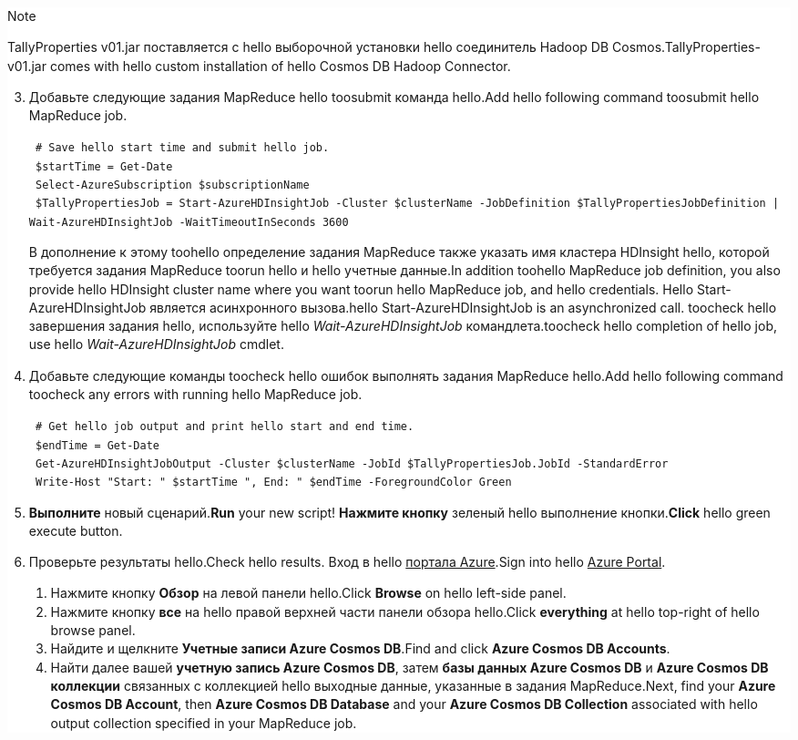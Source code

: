    > [!NOTE]
   > <span data-ttu-id="7e5fa-302">TallyProperties v01.jar поставляется с hello выборочной установки hello соединитель Hadoop DB Cosmos.</span><span class="sxs-lookup"><span data-stu-id="7e5fa-302">TallyProperties-v01.jar comes with hello custom installation of hello Cosmos DB Hadoop Connector.</span></span>
   >
   >
3. <span data-ttu-id="7e5fa-303">Добавьте следующие задания MapReduce hello toosubmit команда hello.</span><span class="sxs-lookup"><span data-stu-id="7e5fa-303">Add hello following command toosubmit hello MapReduce job.</span></span>

        # Save hello start time and submit hello job.
        $startTime = Get-Date
        Select-AzureSubscription $subscriptionName
        $TallyPropertiesJob = Start-AzureHDInsightJob -Cluster $clusterName -JobDefinition $TallyPropertiesJobDefinition | Wait-AzureHDInsightJob -WaitTimeoutInSeconds 3600  

    <span data-ttu-id="7e5fa-304">В дополнение к этому toohello определение задания MapReduce также указать имя кластера HDInsight hello, которой требуется задания MapReduce toorun hello и hello учетные данные.</span><span class="sxs-lookup"><span data-stu-id="7e5fa-304">In addition toohello MapReduce job definition, you also provide hello HDInsight cluster name where you want toorun hello MapReduce job, and hello credentials.</span></span> <span data-ttu-id="7e5fa-305">Hello Start-AzureHDInsightJob является асинхронного вызова.</span><span class="sxs-lookup"><span data-stu-id="7e5fa-305">hello Start-AzureHDInsightJob is an asynchronized call.</span></span> <span data-ttu-id="7e5fa-306">toocheck hello завершения задания hello, используйте hello *Wait-AzureHDInsightJob* командлета.</span><span class="sxs-lookup"><span data-stu-id="7e5fa-306">toocheck hello completion of hello job, use hello *Wait-AzureHDInsightJob* cmdlet.</span></span>
4. <span data-ttu-id="7e5fa-307">Добавьте следующие команды toocheck hello ошибок выполнять задания MapReduce hello.</span><span class="sxs-lookup"><span data-stu-id="7e5fa-307">Add hello following command toocheck any errors with running hello MapReduce job.</span></span>

        # Get hello job output and print hello start and end time.
        $endTime = Get-Date
        Get-AzureHDInsightJobOutput -Cluster $clusterName -JobId $TallyPropertiesJob.JobId -StandardError
        Write-Host "Start: " $startTime ", End: " $endTime -ForegroundColor Green
5. <span data-ttu-id="7e5fa-308">**Выполните** новый сценарий.</span><span class="sxs-lookup"><span data-stu-id="7e5fa-308">**Run** your new script!</span></span> <span data-ttu-id="7e5fa-309">**Нажмите кнопку** зеленый hello выполнение кнопки.</span><span class="sxs-lookup"><span data-stu-id="7e5fa-309">**Click** hello green execute button.</span></span>
6. <span data-ttu-id="7e5fa-310">Проверьте результаты hello.</span><span class="sxs-lookup"><span data-stu-id="7e5fa-310">Check hello results.</span></span> <span data-ttu-id="7e5fa-311">Вход в hello [портала Azure][azure-portal].</span><span class="sxs-lookup"><span data-stu-id="7e5fa-311">Sign into hello [Azure Portal][azure-portal].</span></span>

   1. <span data-ttu-id="7e5fa-312">Нажмите кнопку <strong>Обзор</strong> на левой панели hello.</span><span class="sxs-lookup"><span data-stu-id="7e5fa-312">Click <strong>Browse</strong> on hello left-side panel.</span></span>
   2. <span data-ttu-id="7e5fa-313">Нажмите кнопку <strong>все</strong> на hello правой верхней части панели обзора hello.</span><span class="sxs-lookup"><span data-stu-id="7e5fa-313">Click <strong>everything</strong> at hello top-right of hello browse panel.</span></span>
   3. <span data-ttu-id="7e5fa-314">Найдите и щелкните <strong>Учетные записи Azure Cosmos DB</strong>.</span><span class="sxs-lookup"><span data-stu-id="7e5fa-314">Find and click <strong>Azure Cosmos DB Accounts</strong>.</span></span>
   4. <span data-ttu-id="7e5fa-315">Найти далее вашей <strong>учетную запись Azure Cosmos DB</strong>, затем <strong>базы данных Azure Cosmos DB</strong> и <strong>Azure Cosmos DB коллекции</strong> связанных с коллекцией hello выходные данные, указанные в задания MapReduce.</span><span class="sxs-lookup"><span data-stu-id="7e5fa-315">Next, find your <strong>Azure Cosmos DB Account</strong>, then <strong>Azure Cosmos DB Database</strong> and your <strong>Azure Cosmos DB Collection</strong> associated with hello output collection specified in your MapReduce job.</span></span>

[apache-hadoop]: http://hadoop.apache.org/
[apache-hadoop-doc]: http://hadoop.apache.org/docs/current/
[apache-hive]: http://hive.apache.org/
[apache-pig]: http://pig.apache.org/
[getting-started]: documentdb-get-started.md
[azure-portal]: https://portal.azure.com/
[azure-powershell-diagram]: ./media/run-hadoop-with-hdinsight/azurepowershell-diagram-med.png
[hdinsight-samples]: http://portalcontent.blob.core.windows.net/samples/documentdb-hdinsight-samples.zip
[github]: https://github.com/Azure/azure-documentdb-hadoop
[documentdb-java-application]: documentdb-java-application.md
[import-data]: import-data.md
[hdinsight-custom-provision]: ../hdinsight/hdinsight-provision-clusters.md
[hdinsight-develop-deploy-java-mapreduce]: ../hdinsight/hdinsight-develop-deploy-java-mapreduce-linux.md
[hdinsight-hadoop-customize-cluster]: ../hdinsight/hdinsight-hadoop-customize-cluster.md
[hdinsight-get-started]: ../hdinsight/hdinsight-hadoop-tutorial-get-started-windows.md
[hdinsight-storage]: ../hdinsight/hdinsight-hadoop-use-blob-storage.md
[hdinsight-use-hive]: ../hdinsight/hdinsight-use-hive.md
[hdinsight-use-mapreduce]: ../hdinsight/hdinsight-use-mapreduce.md
[hdinsight-use-pig]: ../hdinsight/hdinsight-use-pig.md
[image-customprovision-page1]: ./media/run-hadoop-with-hdinsight/customprovision-page1.png
[image-hive-query-results]: ./media/run-hadoop-with-hdinsight/hivequeryresults.PNG
[image-mapreduce-query-results]: ./media/run-hadoop-with-hdinsight/mapreducequeryresults.PNG
[image-pig-query-results]: ./media/run-hadoop-with-hdinsight/pigqueryresults.PNG
[powershell-install-configure]: https://docs.microsoft.com/powershell/azure/install-azurerm-ps?view=azurermps-4.0.0